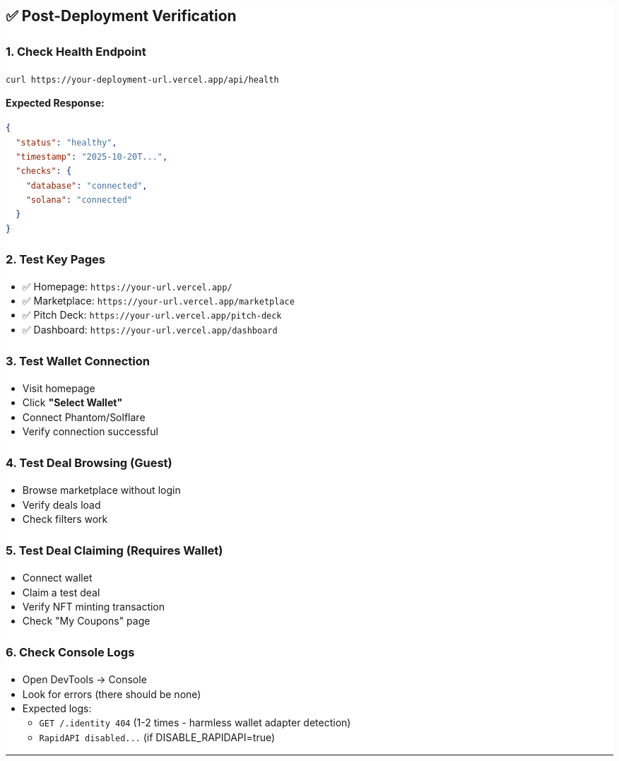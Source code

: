 
## ✅ Post-Deployment Verification

### 1. Check Health Endpoint
```bash
curl https://your-deployment-url.vercel.app/api/health
```
**Expected Response:**
```json
{
  "status": "healthy",
  "timestamp": "2025-10-20T...",
  "checks": {
    "database": "connected",
    "solana": "connected"
  }
}
```

### 2. Test Key Pages
- ✅ Homepage: `https://your-url.vercel.app/`
- ✅ Marketplace: `https://your-url.vercel.app/marketplace`
- ✅ Pitch Deck: `https://your-url.vercel.app/pitch-deck`
- ✅ Dashboard: `https://your-url.vercel.app/dashboard`

### 3. Test Wallet Connection
- Visit homepage
- Click **"Select Wallet"**
- Connect Phantom/Solflare
- Verify connection successful

### 4. Test Deal Browsing (Guest)
- Browse marketplace without login
- Verify deals load
- Check filters work

### 5. Test Deal Claiming (Requires Wallet)
- Connect wallet
- Claim a test deal
- Verify NFT minting transaction
- Check "My Coupons" page

### 6. Check Console Logs
- Open DevTools → Console
- Look for errors (there should be none)
- Expected logs:
  - `GET /.identity 404` (1-2 times - harmless wallet adapter detection)
  - `RapidAPI disabled...` (if DISABLE_RAPIDAPI=true)

---
